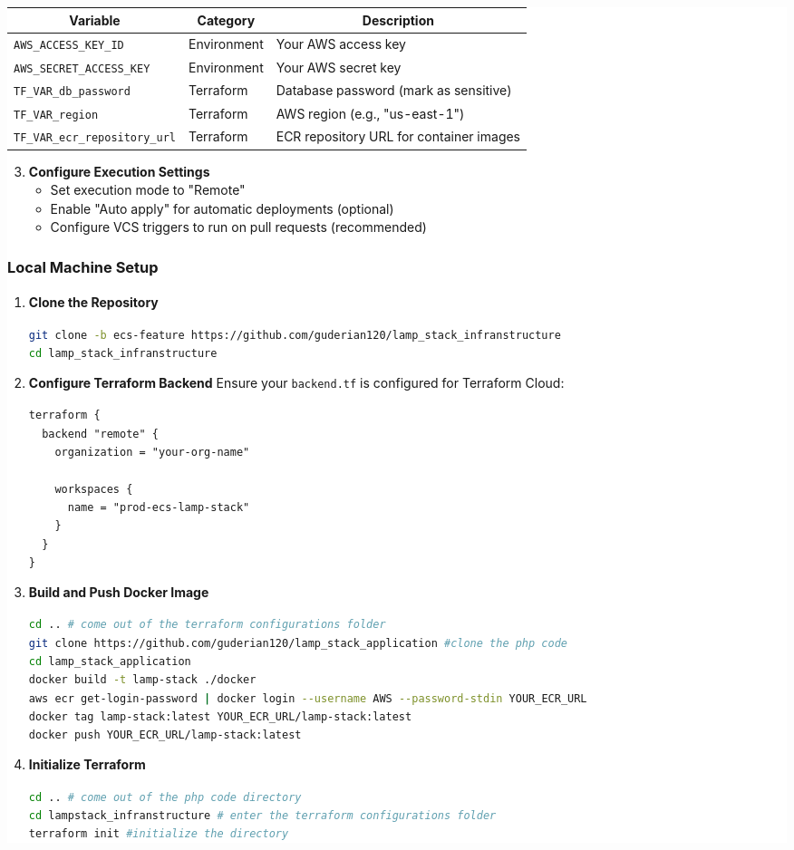    | Variable | Category | Description |
   |----------|----------|-------------|
   | `AWS_ACCESS_KEY_ID` | Environment | Your AWS access key |
   | `AWS_SECRET_ACCESS_KEY` | Environment | Your AWS secret key |
   | `TF_VAR_db_password` | Terraform | Database password (mark as sensitive) |
   | `TF_VAR_region` | Terraform | AWS region (e.g., "us-east-1") |
   | `TF_VAR_ecr_repository_url` | Terraform | ECR repository URL for container images |

3. **Configure Execution Settings**
   - Set execution mode to "Remote"
   - Enable "Auto apply" for automatic deployments (optional)
   - Configure VCS triggers to run on pull requests (recommended)

### Local Machine Setup <a name="local-machine-setup"></a>

1. **Clone the Repository**
   ```bash
   git clone -b ecs-feature https://github.com/guderian120/lamp_stack_infranstructure
   cd lamp_stack_infranstructure
   ```

2. **Configure Terraform Backend**
   Ensure your `backend.tf` is configured for Terraform Cloud:
   ```hcl
   terraform {
     backend "remote" {
       organization = "your-org-name"
       
       workspaces {
         name = "prod-ecs-lamp-stack"
       }
     }
   }
   ```

3. **Build and Push Docker Image**
   ```bash
   cd .. # come out of the terraform configurations folder
   git clone https://github.com/guderian120/lamp_stack_application #clone the php code
   cd lamp_stack_application
   docker build -t lamp-stack ./docker
   aws ecr get-login-password | docker login --username AWS --password-stdin YOUR_ECR_URL
   docker tag lamp-stack:latest YOUR_ECR_URL/lamp-stack:latest
   docker push YOUR_ECR_URL/lamp-stack:latest
   ```

4. **Initialize Terraform**
   ```bash
   cd .. # come out of the php code directory
   cd lampstack_infranstructure # enter the terraform configurations folder
   terraform init #initialize the directory
   ```

